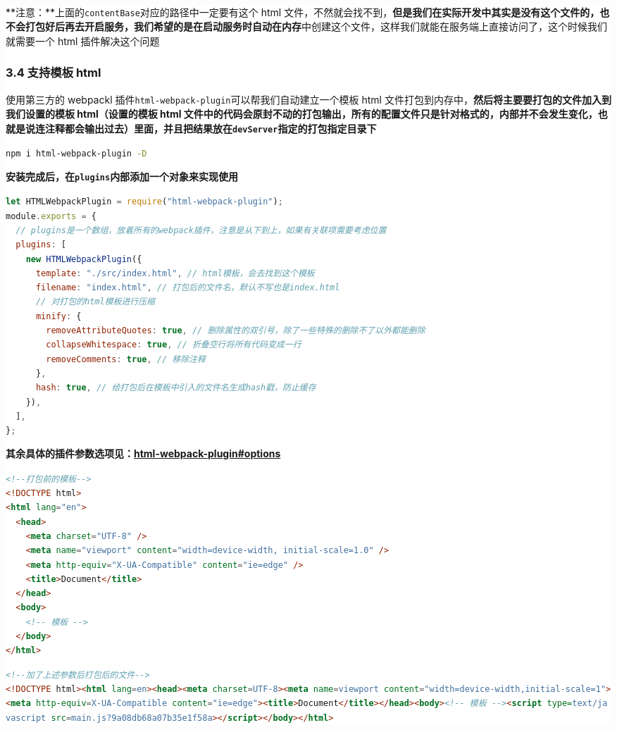 
**注意：**上面的`contentBase`对应的路径中一定要有这个 html 文件，不然就会找不到，**但是我们在实际开发中其实是没有这个文件的，也不会打包好后再去开启服务，**我们希望的是在启动服务时自动在**内存**中创建这个文件，这样我们就能在服务端上直接访问了，这个时候我们就需要一个 html 插件解决这个问题

### 3.4 支持模板 html

使用第三方的 webpackl 插件`html-webpack-plugin`可以帮我们自动建立一个模板 html 文件打包到内存中，**然后将主要要打包的文件加入到我们设置的模板 html（设置的模板 html 文件中的代码会原封不动的打包输出，所有的配置文件只是针对格式的，内部并不会发生变化，也就是说连注释都会输出过去）里面，并且把结果放在`devServer`指定的打包指定目录下**

```bash
npm i html-webpack-plugin -D
```

**安装完成后，在`plugins`内部添加一个对象来实现使用**

```js
let HTMLWebpackPlugin = require("html-webpack-plugin");
module.exports = {
  // plugins是一个数组，放着所有的webpack插件，注意是从下到上，如果有关联项需要考虑位置
  plugins: [
    new HTMLWebpackPlugin({
      template: "./src/index.html", // html模板，会去找到这个模板
      filename: "index.html", // 打包后的文件名，默认不写也是index.html
      // 对打包的html模板进行压缩
      minify: {
        removeAttributeQuotes: true, // 删除属性的双引号，除了一些特殊的删除不了以外都能删除
        collapseWhitespace: true, // 折叠空行将所有代码变成一行
        removeComments: true, // 移除注释
      },
      hash: true, // 给打包后在模板中引入的文件名生成hash戳，防止缓存
    }),
  ],
};
```

**其余具体的插件参数选项见：[html-webpack-plugin#options](https://github.com/jantimon/html-webpack-plugin#options)**

```html
<!--打包前的模板-->
<!DOCTYPE html>
<html lang="en">
  <head>
    <meta charset="UTF-8" />
    <meta name="viewport" content="width=device-width, initial-scale=1.0" />
    <meta http-equiv="X-UA-Compatible" content="ie=edge" />
    <title>Document</title>
  </head>
  <body>
    <!-- 模板 -->
  </body>
</html>
```

```html
<!--加了上述参数后打包后的文件-->
<!DOCTYPE html><html lang=en><head><meta charset=UTF-8><meta name=viewport content="width=device-width,initial-scale=1"><meta http-equiv=X-UA-Compatible content="ie=edge"><title>Document</title></head><body><!-- 模板 --><script type=text/javascript src=main.js?9a08db68a07b35e1f58a></script></body></html>
```
